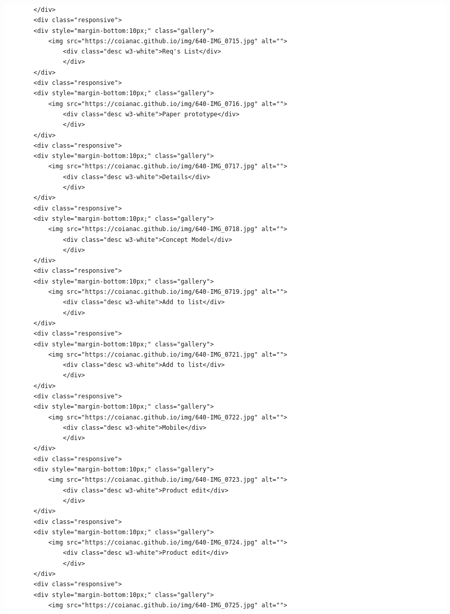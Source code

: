 			</div>
			<div class="responsive">
			<div style="margin-bottom:10px;" class="gallery">
				<img src="https://coianac.github.io/img/640-IMG_0715.jpg" alt="">
					<div class="desc w3-white">Req's List</div>
					</div>
			</div>
			<div class="responsive">
			<div style="margin-bottom:10px;" class="gallery">
				<img src="https://coianac.github.io/img/640-IMG_0716.jpg" alt="">
					<div class="desc w3-white">Paper prototype</div>
					</div>
			</div>
			<div class="responsive">
			<div style="margin-bottom:10px;" class="gallery">
				<img src="https://coianac.github.io/img/640-IMG_0717.jpg" alt="">
					<div class="desc w3-white">Details</div>
					</div>
			</div>
			<div class="responsive">
			<div style="margin-bottom:10px;" class="gallery">
				<img src="https://coianac.github.io/img/640-IMG_0718.jpg" alt="">
					<div class="desc w3-white">Concept Model</div>
					</div>
			</div>
			<div class="responsive">
			<div style="margin-bottom:10px;" class="gallery">
				<img src="https://coianac.github.io/img/640-IMG_0719.jpg" alt="">
					<div class="desc w3-white">Add to list</div>
					</div>
			</div>
			<div class="responsive">
			<div style="margin-bottom:10px;" class="gallery">
				<img src="https://coianac.github.io/img/640-IMG_0721.jpg" alt="">
					<div class="desc w3-white">Add to list</div>
					</div>
			</div>
			<div class="responsive">
			<div style="margin-bottom:10px;" class="gallery">
				<img src="https://coianac.github.io/img/640-IMG_0722.jpg" alt="">
					<div class="desc w3-white">Mobile</div>
					</div>
			</div>
			<div class="responsive">
			<div style="margin-bottom:10px;" class="gallery">
				<img src="https://coianac.github.io/img/640-IMG_0723.jpg" alt="">
					<div class="desc w3-white">Product edit</div>
					</div>
			</div>
			<div class="responsive">
			<div style="margin-bottom:10px;" class="gallery">
				<img src="https://coianac.github.io/img/640-IMG_0724.jpg" alt="">
					<div class="desc w3-white">Product edit</div>
					</div>
			</div>
			<div class="responsive">
			<div style="margin-bottom:10px;" class="gallery">
				<img src="https://coianac.github.io/img/640-IMG_0725.jpg" alt="">